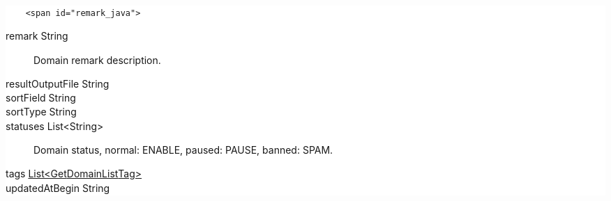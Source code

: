         <span id="remark_java">
<a data-swiftype-name="resource-property" data-swiftype-type="text" href="#remark_java" style="color: inherit; text-decoration: inherit;">remark</a>
</span>
        <span class="property-indicator"></span>
        <span class="property-type">String</span>
    </dt>
    <dd><p>Domain remark description.</p>
</dd><dt class="property-"
            title="">
        <span id="resultoutputfile_java">
<a data-swiftype-name="resource-property" data-swiftype-type="text" href="#resultoutputfile_java" style="color: inherit; text-decoration: inherit;">result<wbr>Output<wbr>File</a>
</span>
        <span class="property-indicator"></span>
        <span class="property-type">String</span>
    </dt>
    <dd></dd><dt class="property-"
            title="">
        <span id="sortfield_java">
<a data-swiftype-name="resource-property" data-swiftype-type="text" href="#sortfield_java" style="color: inherit; text-decoration: inherit;">sort<wbr>Field</a>
</span>
        <span class="property-indicator"></span>
        <span class="property-type">String</span>
    </dt>
    <dd></dd><dt class="property-"
            title="">
        <span id="sorttype_java">
<a data-swiftype-name="resource-property" data-swiftype-type="text" href="#sorttype_java" style="color: inherit; text-decoration: inherit;">sort<wbr>Type</a>
</span>
        <span class="property-indicator"></span>
        <span class="property-type">String</span>
    </dt>
    <dd></dd><dt class="property-"
            title="">
        <span id="statuses_java">
<a data-swiftype-name="resource-property" data-swiftype-type="text" href="#statuses_java" style="color: inherit; text-decoration: inherit;">statuses</a>
</span>
        <span class="property-indicator"></span>
        <span class="property-type">List&lt;String&gt;</span>
    </dt>
    <dd><p>Domain status, normal: ENABLE, paused: PAUSE, banned: SPAM.</p>
</dd><dt class="property-"
            title="">
        <span id="tags_java">
<a data-swiftype-name="resource-property" data-swiftype-type="text" href="#tags_java" style="color: inherit; text-decoration: inherit;">tags</a>
</span>
        <span class="property-indicator"></span>
        <span class="property-type"><a href="#getdomainlisttag">List&lt;Get<wbr>Domain<wbr>List<wbr>Tag&gt;</a></span>
    </dt>
    <dd></dd><dt class="property-"
            title="">
        <span id="updatedatbegin_java">
<a data-swiftype-name="resource-property" data-swiftype-type="text" href="#updatedatbegin_java" style="color: inherit; text-decoration: inherit;">updated<wbr>At<wbr>Begin</a>
</span>
        <span class="property-indicator"></span>
        <span class="property-type">String</span>
    </dt>